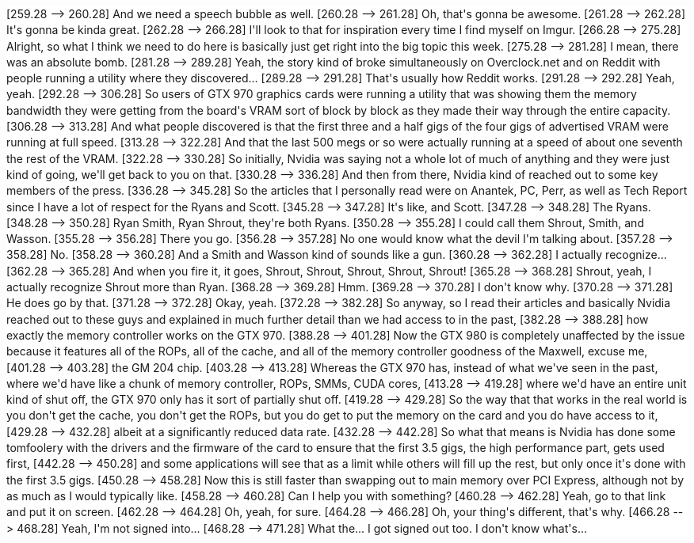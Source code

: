 [259.28 --> 260.28]  And we need a speech bubble as well.
[260.28 --> 261.28]  Oh, that's gonna be awesome.
[261.28 --> 262.28]  It's gonna be kinda great.
[262.28 --> 266.28]  I'll look to that for inspiration every time I find myself on Imgur.
[266.28 --> 275.28]  Alright, so what I think we need to do here is basically just get right into the big topic this week.
[275.28 --> 281.28]  I mean, there was an absolute bomb.
[281.28 --> 289.28]  Yeah, the story kind of broke simultaneously on Overclock.net and on Reddit with people running a utility where they discovered...
[289.28 --> 291.28]  That's usually how Reddit works.
[291.28 --> 292.28]  Yeah, yeah.
[292.28 --> 306.28]  So users of GTX 970 graphics cards were running a utility that was showing them the memory bandwidth they were getting from the board's VRAM sort of block by block as they made their way through the entire capacity.
[306.28 --> 313.28]  And what people discovered is that the first three and a half gigs of the four gigs of advertised VRAM were running at full speed.
[313.28 --> 322.28]  And that the last 500 megs or so were actually running at a speed of about one seventh the rest of the VRAM.
[322.28 --> 330.28]  So initially, Nvidia was saying not a whole lot of much of anything and they were just kind of going, we'll get back to you on that.
[330.28 --> 336.28]  And then from there, Nvidia kind of reached out to some key members of the press.
[336.28 --> 345.28]  So the articles that I personally read were on Anantek, PC, Perr, as well as Tech Report since I have a lot of respect for the Ryans and Scott.
[345.28 --> 347.28]  It's like, and Scott.
[347.28 --> 348.28]  The Ryans.
[348.28 --> 350.28]  Ryan Smith, Ryan Shrout, they're both Ryans.
[350.28 --> 355.28]  I could call them Shrout, Smith, and Wasson.
[355.28 --> 356.28]  There you go.
[356.28 --> 357.28]  No one would know what the devil I'm talking about.
[357.28 --> 358.28]  No.
[358.28 --> 360.28]  And a Smith and Wasson kind of sounds like a gun.
[360.28 --> 362.28]  I actually recognize...
[362.28 --> 365.28]  And when you fire it, it goes, Shrout, Shrout, Shrout, Shrout, Shrout!
[365.28 --> 368.28]  Shrout, yeah, I actually recognize Shrout more than Ryan.
[368.28 --> 369.28]  Hmm.
[369.28 --> 370.28]  I don't know why.
[370.28 --> 371.28]  He does go by that.
[371.28 --> 372.28]  Okay, yeah.
[372.28 --> 382.28]  So anyway, so I read their articles and basically Nvidia reached out to these guys and explained in much further detail than we had access to in the past,
[382.28 --> 388.28]  how exactly the memory controller works on the GTX 970.
[388.28 --> 401.28]  Now the GTX 980 is completely unaffected by the issue because it features all of the ROPs, all of the cache, and all of the memory controller goodness of the Maxwell, excuse me,
[401.28 --> 403.28]  the GM 204 chip.
[403.28 --> 413.28]  Whereas the GTX 970 has, instead of what we've seen in the past, where we'd have like a chunk of memory controller, ROPs, SMMs, CUDA cores,
[413.28 --> 419.28]  where we'd have an entire unit kind of shut off, the GTX 970 only has it sort of partially shut off.
[419.28 --> 429.28]  So the way that that works in the real world is you don't get the cache, you don't get the ROPs, but you do get to put the memory on the card and you do have access to it,
[429.28 --> 432.28]  albeit at a significantly reduced data rate.
[432.28 --> 442.28]  So what that means is Nvidia has done some tomfoolery with the drivers and the firmware of the card to ensure that the first 3.5 gigs, the high performance part, gets used first,
[442.28 --> 450.28]  and some applications will see that as a limit while others will fill up the rest, but only once it's done with the first 3.5 gigs.
[450.28 --> 458.28]  Now this is still faster than swapping out to main memory over PCI Express, although not by as much as I would typically like.
[458.28 --> 460.28]  Can I help you with something?
[460.28 --> 462.28]  Yeah, go to that link and put it on screen.
[462.28 --> 464.28]  Oh, yeah, for sure.
[464.28 --> 466.28]  Oh, your thing's different, that's why.
[466.28 --> 468.28]  Yeah, I'm not signed into...
[468.28 --> 471.28]  What the... I got signed out too. I don't know what's...